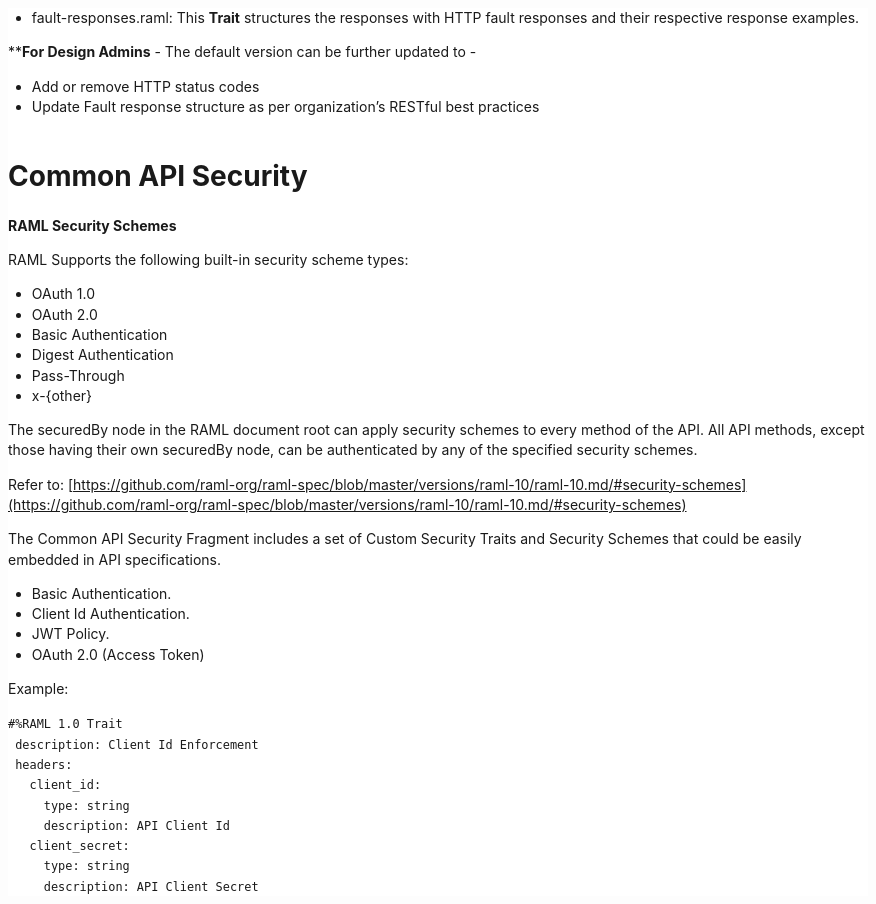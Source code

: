 
* fault-responses.raml: This **Trait** structures the responses with HTTP fault responses and their respective response examples.


****For Design Admins** -  The default version can be further updated to - 
* Add or remove HTTP status codes
* Update Fault response structure as per organization’s RESTful best practices


# Common API Security

**RAML Security Schemes**

RAML Supports the following built-in security scheme types:



* OAuth 1.0
* OAuth 2.0
* Basic Authentication
* Digest Authentication
* Pass-Through
* x-{other}

The securedBy node in the RAML document root can apply security schemes to every method of the API. All API methods, except those having their own securedBy node, can be authenticated by any of the specified security schemes.

Refer to: [https://github.com/raml-org/raml-spec/blob/master/versions/raml-10/raml-10.md/#security-schemes](https://github.com/raml-org/raml-spec/blob/master/versions/raml-10/raml-10.md/#security-schemes)

The Common API Security Fragment includes a set of Custom Security Traits and Security Schemes that could be easily embedded in API specifications.



* Basic Authentication.
* Client Id Authentication.
* JWT Policy.
* OAuth 2.0 (Access Token)

Example: 


```
#%RAML 1.0 Trait
 description: Client Id Enforcement
 headers:
   client_id:
     type: string
     description: API Client Id
   client_secret:
     type: string
     description: API Client Secret
```

